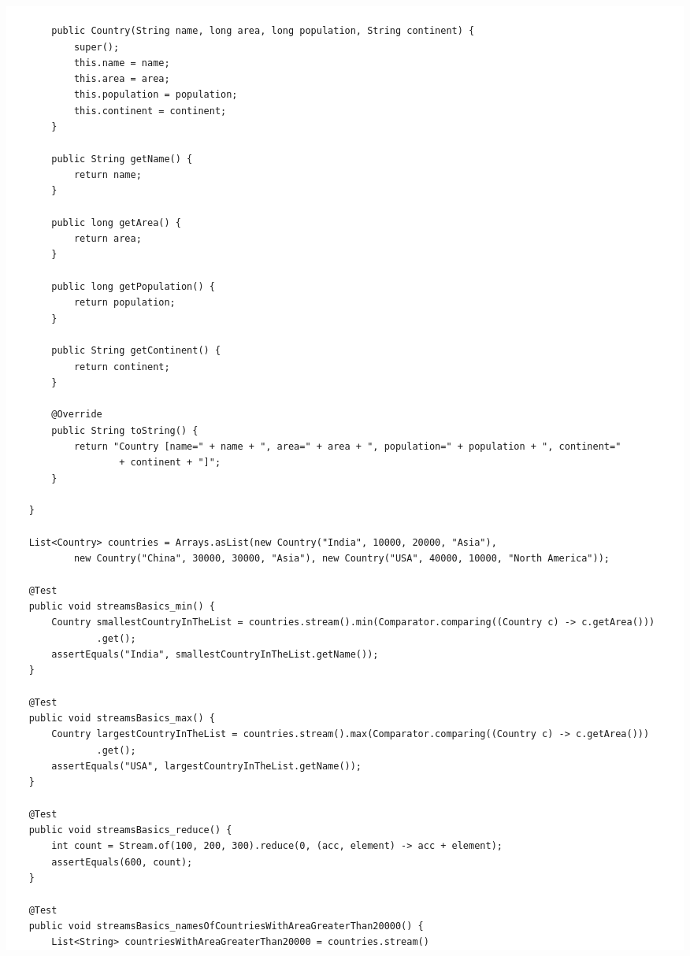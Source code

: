 ```

		public Country(String name, long area, long population, String continent) {
			super();
			this.name = name;
			this.area = area;
			this.population = population;
			this.continent = continent;
		}

		public String getName() {
			return name;
		}

		public long getArea() {
			return area;
		}

		public long getPopulation() {
			return population;
		}

		public String getContinent() {
			return continent;
		}

		@Override
		public String toString() {
			return "Country [name=" + name + ", area=" + area + ", population=" + population + ", continent="
					+ continent + "]";
		}

	}

	List<Country> countries = Arrays.asList(new Country("India", 10000, 20000, "Asia"),
			new Country("China", 30000, 30000, "Asia"), new Country("USA", 40000, 10000, "North America"));

	@Test
	public void streamsBasics_min() {
		Country smallestCountryInTheList = countries.stream().min(Comparator.comparing((Country c) -> c.getArea()))
				.get();
		assertEquals("India", smallestCountryInTheList.getName());
	}

	@Test
	public void streamsBasics_max() {
		Country largestCountryInTheList = countries.stream().max(Comparator.comparing((Country c) -> c.getArea()))
				.get();
		assertEquals("USA", largestCountryInTheList.getName());
	}

	@Test
	public void streamsBasics_reduce() {
		int count = Stream.of(100, 200, 300).reduce(0, (acc, element) -> acc + element);
		assertEquals(600, count);
	}

	@Test
	public void streamsBasics_namesOfCountriesWithAreaGreaterThan20000() {
		List<String> countriesWithAreaGreaterThan20000 = countries.stream()
```
